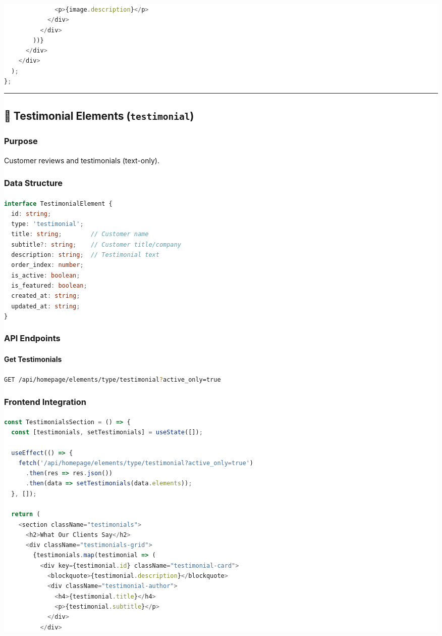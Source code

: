 ```javascript
              <p>{image.description}</p>
            </div>
          </div>
        ))}
      </div>
    </div>
  );
};
```

---

## 💬 Testimonial Elements (`testimonial`)

### Purpose
Customer reviews and testimonials (text-only).

### Data Structure
```typescript
interface TestimonialElement {
  id: string;
  type: 'testimonial';
  title: string;        // Customer name
  subtitle?: string;    // Customer title/company
  description: string;  // Testimonial text
  order_index: number;
  is_active: boolean;
  is_featured: boolean;
  created_at: string;
  updated_at: string;
}
```

### API Endpoints

#### Get Testimonials
```bash
GET /api/homepage/elements/type/testimonial?active_only=true
```

### Frontend Integration
```javascript
const TestimonialsSection = () => {
  const [testimonials, setTestimonials] = useState([]);
  
  useEffect(() => {
    fetch('/api/homepage/elements/type/testimonial?active_only=true')
      .then(res => res.json())
      .then(data => setTestimonials(data.elements));
  }, []);
  
  return (
    <section className="testimonials">
      <h2>What Our Clients Say</h2>
      <div className="testimonials-grid">
        {testimonials.map(testimonial => (
          <div key={testimonial.id} className="testimonial-card">
            <blockquote>{testimonial.description}</blockquote>
            <div className="testimonial-author">
              <h4>{testimonial.title}</h4>
              <p>{testimonial.subtitle}</p>
            </div>
          </div>
```